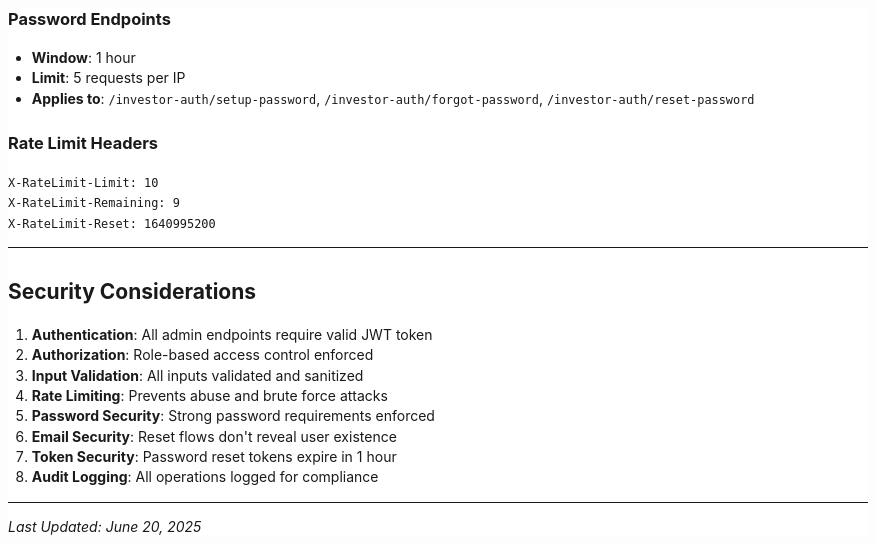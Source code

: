 ### Password Endpoints
- **Window**: 1 hour
- **Limit**: 5 requests per IP
- **Applies to**: `/investor-auth/setup-password`, `/investor-auth/forgot-password`, `/investor-auth/reset-password`

### Rate Limit Headers
```
X-RateLimit-Limit: 10
X-RateLimit-Remaining: 9
X-RateLimit-Reset: 1640995200
```

---

## Security Considerations

1. **Authentication**: All admin endpoints require valid JWT token
2. **Authorization**: Role-based access control enforced
3. **Input Validation**: All inputs validated and sanitized
4. **Rate Limiting**: Prevents abuse and brute force attacks
5. **Password Security**: Strong password requirements enforced
6. **Email Security**: Reset flows don't reveal user existence
7. **Token Security**: Password reset tokens expire in 1 hour
8. **Audit Logging**: All operations logged for compliance

---

*Last Updated: June 20, 2025*
